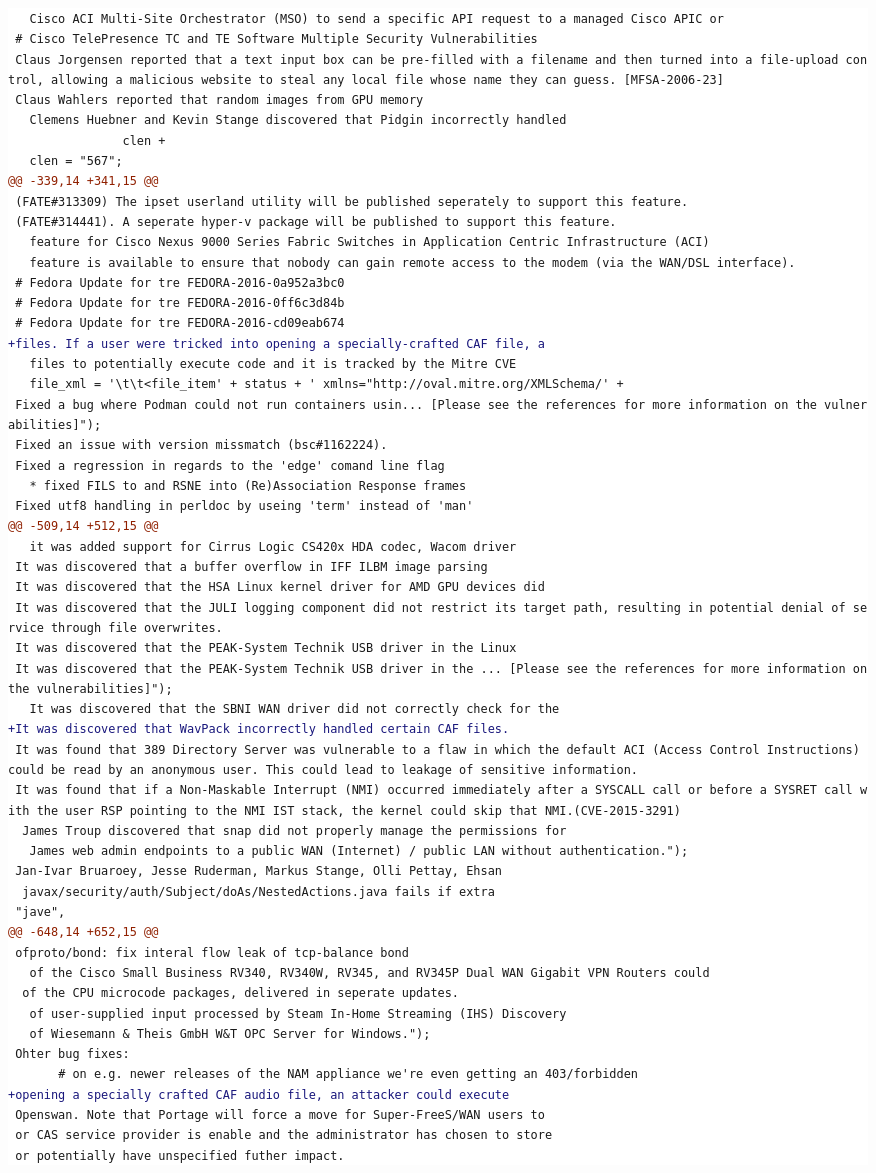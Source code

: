 ```diff
   Cisco ACI Multi-Site Orchestrator (MSO) to send a specific API request to a managed Cisco APIC or
 # Cisco TelePresence TC and TE Software Multiple Security Vulnerabilities
 Claus Jorgensen reported that a text input box can be pre-filled with a filename and then turned into a file-upload control, allowing a malicious website to steal any local file whose name they can guess. [MFSA-2006-23]
 Claus Wahlers reported that random images from GPU memory
   Clemens Huebner and Kevin Stange discovered that Pidgin incorrectly handled
                clen +
   clen = "567";
@@ -339,14 +341,15 @@
 (FATE#313309) The ipset userland utility will be published seperately to support this feature.
 (FATE#314441). A seperate hyper-v package will be published to support this feature.
   feature for Cisco Nexus 9000 Series Fabric Switches in Application Centric Infrastructure (ACI)
   feature is available to ensure that nobody can gain remote access to the modem (via the WAN/DSL interface).
 # Fedora Update for tre FEDORA-2016-0a952a3bc0
 # Fedora Update for tre FEDORA-2016-0ff6c3d84b
 # Fedora Update for tre FEDORA-2016-cd09eab674
+files. If a user were tricked into opening a specially-crafted CAF file, a
   files to potentially execute code and it is tracked by the Mitre CVE
   file_xml = '\t\t<file_item' + status + ' xmlns="http://oval.mitre.org/XMLSchema/' +
 Fixed a bug where Podman could not run containers usin... [Please see the references for more information on the vulnerabilities]");
 Fixed an issue with version missmatch (bsc#1162224).
 Fixed a regression in regards to the 'edge' comand line flag
   * fixed FILS to and RSNE into (Re)Association Response frames
 Fixed utf8 handling in perldoc by useing 'term' instead of 'man'
@@ -509,14 +512,15 @@
   it was added support for Cirrus Logic CS420x HDA codec, Wacom driver
 It was discovered that a buffer overflow in IFF ILBM image parsing
 It was discovered that the HSA Linux kernel driver for AMD GPU devices did
 It was discovered that the JULI logging component did not restrict its target path, resulting in potential denial of service through file overwrites.
 It was discovered that the PEAK-System Technik USB driver in the Linux
 It was discovered that the PEAK-System Technik USB driver in the ... [Please see the references for more information on the vulnerabilities]");
   It was discovered that the SBNI WAN driver did not correctly check for the
+It was discovered that WavPack incorrectly handled certain CAF files.
 It was found that 389 Directory Server was vulnerable to a flaw in which the default ACI (Access Control Instructions) could be read by an anonymous user. This could lead to leakage of sensitive information.
 It was found that if a Non-Maskable Interrupt (NMI) occurred immediately after a SYSCALL call or before a SYSRET call with the user RSP pointing to the NMI IST stack, the kernel could skip that NMI.(CVE-2015-3291)
  James Troup discovered that snap did not properly manage the permissions for
   James web admin endpoints to a public WAN (Internet) / public LAN without authentication.");
 Jan-Ivar Bruaroey, Jesse Ruderman, Markus Stange, Olli Pettay, Ehsan
  javax/security/auth/Subject/doAs/NestedActions.java fails if extra
 "jave",
@@ -648,14 +652,15 @@
 ofproto/bond: fix interal flow leak of tcp-balance bond
   of the Cisco Small Business RV340, RV340W, RV345, and RV345P Dual WAN Gigabit VPN Routers could
  of the CPU microcode packages, delivered in seperate updates.
   of user-supplied input processed by Steam In-Home Streaming (IHS) Discovery
   of Wiesemann & Theis GmbH W&T OPC Server for Windows.");
 Ohter bug fixes:
       # on e.g. newer releases of the NAM appliance we're even getting an 403/forbidden
+opening a specially crafted CAF audio file, an attacker could execute
 Openswan. Note that Portage will force a move for Super-FreeS/WAN users to
 or CAS service provider is enable and the administrator has chosen to store
 or potentially have unspecified futher impact.
```
